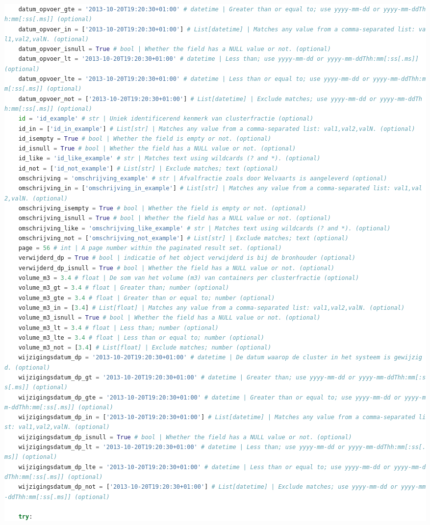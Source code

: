 ```python
    datum_opvoer_gte = '2013-10-20T19:20:30+01:00' # datetime | Greater than or equal to; use yyyy-mm-dd or yyyy-mm-ddThh:mm[:ss[.ms]] (optional)
    datum_opvoer_in = ['2013-10-20T19:20:30+01:00'] # List[datetime] | Matches any value from a comma-separated list: val1,val2,valN. (optional)
    datum_opvoer_isnull = True # bool | Whether the field has a NULL value or not. (optional)
    datum_opvoer_lt = '2013-10-20T19:20:30+01:00' # datetime | Less than; use yyyy-mm-dd or yyyy-mm-ddThh:mm[:ss[.ms]] (optional)
    datum_opvoer_lte = '2013-10-20T19:20:30+01:00' # datetime | Less than or equal to; use yyyy-mm-dd or yyyy-mm-ddThh:mm[:ss[.ms]] (optional)
    datum_opvoer_not = ['2013-10-20T19:20:30+01:00'] # List[datetime] | Exclude matches; use yyyy-mm-dd or yyyy-mm-ddThh:mm[:ss[.ms]] (optional)
    id = 'id_example' # str | Uniek identificerend kenmerk van clusterfractie (optional)
    id_in = ['id_in_example'] # List[str] | Matches any value from a comma-separated list: val1,val2,valN. (optional)
    id_isempty = True # bool | Whether the field is empty or not. (optional)
    id_isnull = True # bool | Whether the field has a NULL value or not. (optional)
    id_like = 'id_like_example' # str | Matches text using wildcards (? and *). (optional)
    id_not = ['id_not_example'] # List[str] | Exclude matches; text (optional)
    omschrijving = 'omschrijving_example' # str | Afvalfractie zoals door Welvaarts is aangeleverd (optional)
    omschrijving_in = ['omschrijving_in_example'] # List[str] | Matches any value from a comma-separated list: val1,val2,valN. (optional)
    omschrijving_isempty = True # bool | Whether the field is empty or not. (optional)
    omschrijving_isnull = True # bool | Whether the field has a NULL value or not. (optional)
    omschrijving_like = 'omschrijving_like_example' # str | Matches text using wildcards (? and *). (optional)
    omschrijving_not = ['omschrijving_not_example'] # List[str] | Exclude matches; text (optional)
    page = 56 # int | A page number within the paginated result set. (optional)
    verwijderd_dp = True # bool | indicatie of het object verwijderd is bij de bronhouder (optional)
    verwijderd_dp_isnull = True # bool | Whether the field has a NULL value or not. (optional)
    volume_m3 = 3.4 # float | De som van het volume (m3) van containers per clusterfractie (optional)
    volume_m3_gt = 3.4 # float | Greater than; number (optional)
    volume_m3_gte = 3.4 # float | Greater than or equal to; number (optional)
    volume_m3_in = [3.4] # List[float] | Matches any value from a comma-separated list: val1,val2,valN. (optional)
    volume_m3_isnull = True # bool | Whether the field has a NULL value or not. (optional)
    volume_m3_lt = 3.4 # float | Less than; number (optional)
    volume_m3_lte = 3.4 # float | Less than or equal to; number (optional)
    volume_m3_not = [3.4] # List[float] | Exclude matches; number (optional)
    wijzigingsdatum_dp = '2013-10-20T19:20:30+01:00' # datetime | De datum waarop de cluster in het systeem is gewijzigd. (optional)
    wijzigingsdatum_dp_gt = '2013-10-20T19:20:30+01:00' # datetime | Greater than; use yyyy-mm-dd or yyyy-mm-ddThh:mm[:ss[.ms]] (optional)
    wijzigingsdatum_dp_gte = '2013-10-20T19:20:30+01:00' # datetime | Greater than or equal to; use yyyy-mm-dd or yyyy-mm-ddThh:mm[:ss[.ms]] (optional)
    wijzigingsdatum_dp_in = ['2013-10-20T19:20:30+01:00'] # List[datetime] | Matches any value from a comma-separated list: val1,val2,valN. (optional)
    wijzigingsdatum_dp_isnull = True # bool | Whether the field has a NULL value or not. (optional)
    wijzigingsdatum_dp_lt = '2013-10-20T19:20:30+01:00' # datetime | Less than; use yyyy-mm-dd or yyyy-mm-ddThh:mm[:ss[.ms]] (optional)
    wijzigingsdatum_dp_lte = '2013-10-20T19:20:30+01:00' # datetime | Less than or equal to; use yyyy-mm-dd or yyyy-mm-ddThh:mm[:ss[.ms]] (optional)
    wijzigingsdatum_dp_not = ['2013-10-20T19:20:30+01:00'] # List[datetime] | Exclude matches; use yyyy-mm-dd or yyyy-mm-ddThh:mm[:ss[.ms]] (optional)

    try:
```
